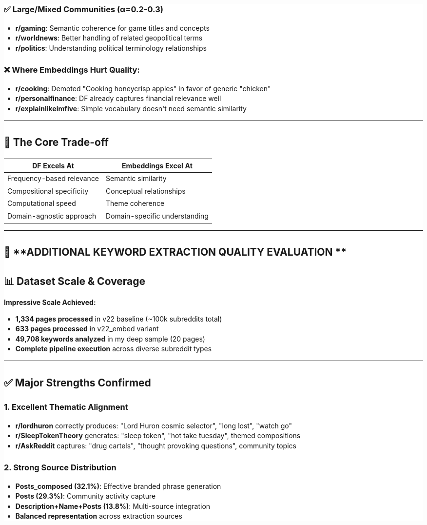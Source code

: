 ### **✅ Large/Mixed Communities (α=0.2-0.3)**  
- **r/gaming**: Semantic coherence for game titles and concepts
- **r/worldnews**: Better handling of related geopolitical terms
- **r/politics**: Understanding political terminology relationships

### **❌ Where Embeddings Hurt Quality:**
- **r/cooking**: Demoted "Cooking honeycrisp apples" in favor of generic "chicken"
- **r/personalfinance**: DF already captures financial relevance well
- **r/explainlikeimfive**: Simple vocabulary doesn't need semantic similarity

---

## **🎯 The Core Trade-off**

| **DF Excels At** | **Embeddings Excel At** |
|-------------------|-------------------------|
| Frequency-based relevance | Semantic similarity |
| Compositional specificity | Conceptual relationships |
| Computational speed | Theme coherence |
| Domain-agnostic approach | Domain-specific understanding |

---

## 🎯 **ADDITIONAL KEYWORD EXTRACTION QUALITY EVALUATION **


## **📊 Dataset Scale & Coverage**

**Impressive Scale Achieved:**
- **1,334 pages processed** in v22 baseline (~100k subreddits total)
- **633 pages processed** in v22_embed variant  
- **49,708 keywords analyzed** in my deep sample (20 pages)
- **Complete pipeline execution** across diverse subreddit types

---

## **✅ Major Strengths Confirmed**

### **1. Excellent Thematic Alignment**
- **r/lordhuron** correctly produces: "Lord Huron cosmic selector", "long lost", "watch go"
- **r/SleepTokenTheory** generates: "sleep token", "hot take tuesday", themed compositions
- **r/AskReddit** captures: "drug cartels", "thought provoking questions", community topics

### **2. Strong Source Distribution**
- **Posts_composed (32.1%)**: Effective branded phrase generation
- **Posts (29.3%)**: Community activity capture  
- **Description+Name+Posts (13.8%)**: Multi-source integration
- **Balanced representation** across extraction sources
